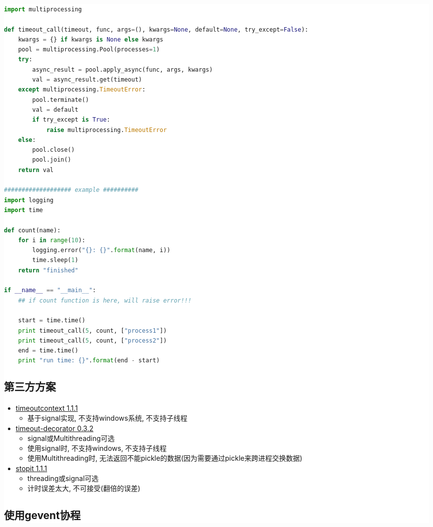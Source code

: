 ``` python
import multiprocessing

def timeout_call(timeout, func, args=(), kwargs=None, default=None, try_except=False):
    kwargs = {} if kwargs is None else kwargs
    pool = multiprocessing.Pool(processes=1)
    try:
        async_result = pool.apply_async(func, args, kwargs)
        val = async_result.get(timeout)
    except multiprocessing.TimeoutError:
        pool.terminate()
        val = default
        if try_except is True:
            raise multiprocessing.TimeoutError
    else:
        pool.close()
        pool.join()
    return val

################### example ##########
import logging
import time

def count(name):
    for i in range(10):
        logging.error("{}: {}".format(name, i))
        time.sleep(1)
    return "finished"

if __name__ == "__main__":
    ## if count function is here, will raise error!!!

    start = time.time()
    print timeout_call(5, count, ["process1"])
    print timeout_call(5, count, ["process2"])
    end = time.time()
    print "run time: {}".format(end - start)
```

## 第三方方案
- [timeoutcontext 1.1.1](https://pypi.python.org/pypi/timeoutcontext/1.1.1)
  - 基于signal实现, 不支持windows系统, 不支持子线程
- [timeout-decorator 0.3.2](https://pypi.python.org/pypi/timeout-decorator/0.3.2)
  - signal或Multithreading可选
  - 使用signal时, 不支持windows, 不支持子线程
  - 使用Multithreading时, 无法返回不能pickle的数据(因为需要通过pickle来跨进程交换数据)
- [stopit 1.1.1](https://pypi.python.org/pypi/stopit#stopit-threading-timeoutable)
  - threading或signal可选
  - 计时误差太大, 不可接受(翻倍的误差)


## 使用gevent协程
